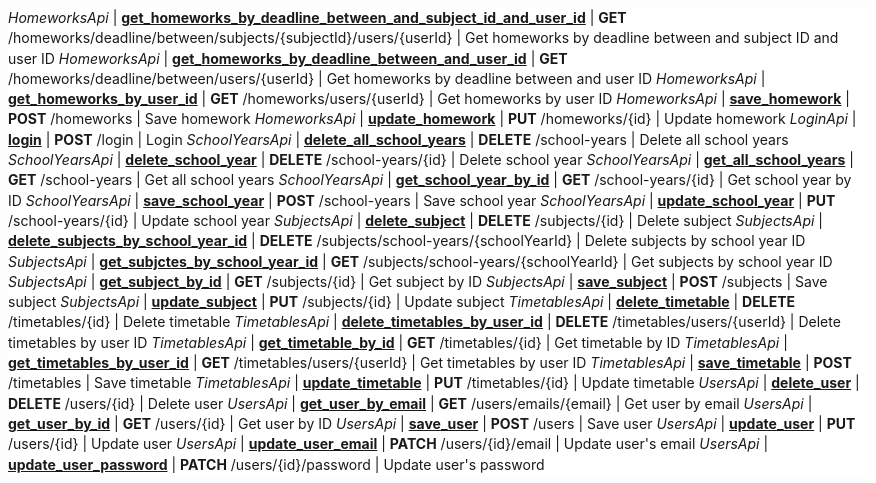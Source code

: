 *HomeworksApi* | [**get_homeworks_by_deadline_between_and_subject_id_and_user_id**](docs/HomeworksApi.md#get_homeworks_by_deadline_between_and_subject_id_and_user_id) | **GET** /homeworks/deadline/between/subjects/{subjectId}/users/{userId} | Get homeworks by deadline between and subject ID and user ID
*HomeworksApi* | [**get_homeworks_by_deadline_between_and_user_id**](docs/HomeworksApi.md#get_homeworks_by_deadline_between_and_user_id) | **GET** /homeworks/deadline/between/users/{userId} | Get homeworks by deadline between and user ID
*HomeworksApi* | [**get_homeworks_by_user_id**](docs/HomeworksApi.md#get_homeworks_by_user_id) | **GET** /homeworks/users/{userId} | Get homeworks by user ID
*HomeworksApi* | [**save_homework**](docs/HomeworksApi.md#save_homework) | **POST** /homeworks | Save homework
*HomeworksApi* | [**update_homework**](docs/HomeworksApi.md#update_homework) | **PUT** /homeworks/{id} | Update homework
*LoginApi* | [**login**](docs/LoginApi.md#login) | **POST** /login | Login
*SchoolYearsApi* | [**delete_all_school_years**](docs/SchoolYearsApi.md#delete_all_school_years) | **DELETE** /school-years | Delete all school years
*SchoolYearsApi* | [**delete_school_year**](docs/SchoolYearsApi.md#delete_school_year) | **DELETE** /school-years/{id} | Delete school year
*SchoolYearsApi* | [**get_all_school_years**](docs/SchoolYearsApi.md#get_all_school_years) | **GET** /school-years | Get all school years
*SchoolYearsApi* | [**get_school_year_by_id**](docs/SchoolYearsApi.md#get_school_year_by_id) | **GET** /school-years/{id} | Get school year by ID
*SchoolYearsApi* | [**save_school_year**](docs/SchoolYearsApi.md#save_school_year) | **POST** /school-years | Save school year
*SchoolYearsApi* | [**update_school_year**](docs/SchoolYearsApi.md#update_school_year) | **PUT** /school-years/{id} | Update school year
*SubjectsApi* | [**delete_subject**](docs/SubjectsApi.md#delete_subject) | **DELETE** /subjects/{id} | Delete subject
*SubjectsApi* | [**delete_subjects_by_school_year_id**](docs/SubjectsApi.md#delete_subjects_by_school_year_id) | **DELETE** /subjects/school-years/{schoolYearId} | Delete subjects by school year ID
*SubjectsApi* | [**get_subjctes_by_school_year_id**](docs/SubjectsApi.md#get_subjctes_by_school_year_id) | **GET** /subjects/school-years/{schoolYearId} | Get subjects by school year ID
*SubjectsApi* | [**get_subject_by_id**](docs/SubjectsApi.md#get_subject_by_id) | **GET** /subjects/{id} | Get subject by ID
*SubjectsApi* | [**save_subject**](docs/SubjectsApi.md#save_subject) | **POST** /subjects | Save subject
*SubjectsApi* | [**update_subject**](docs/SubjectsApi.md#update_subject) | **PUT** /subjects/{id} | Update subject
*TimetablesApi* | [**delete_timetable**](docs/TimetablesApi.md#delete_timetable) | **DELETE** /timetables/{id} | Delete timetable
*TimetablesApi* | [**delete_timetables_by_user_id**](docs/TimetablesApi.md#delete_timetables_by_user_id) | **DELETE** /timetables/users/{userId} | Delete timetables by user ID
*TimetablesApi* | [**get_timetable_by_id**](docs/TimetablesApi.md#get_timetable_by_id) | **GET** /timetables/{id} | Get timetable by ID
*TimetablesApi* | [**get_timetables_by_user_id**](docs/TimetablesApi.md#get_timetables_by_user_id) | **GET** /timetables/users/{userId} | Get timetables by user ID
*TimetablesApi* | [**save_timetable**](docs/TimetablesApi.md#save_timetable) | **POST** /timetables | Save timetable
*TimetablesApi* | [**update_timetable**](docs/TimetablesApi.md#update_timetable) | **PUT** /timetables/{id} | Update timetable
*UsersApi* | [**delete_user**](docs/UsersApi.md#delete_user) | **DELETE** /users/{id} | Delete user
*UsersApi* | [**get_user_by_email**](docs/UsersApi.md#get_user_by_email) | **GET** /users/emails/{email} | Get user by email
*UsersApi* | [**get_user_by_id**](docs/UsersApi.md#get_user_by_id) | **GET** /users/{id} | Get user by ID
*UsersApi* | [**save_user**](docs/UsersApi.md#save_user) | **POST** /users | Save user
*UsersApi* | [**update_user**](docs/UsersApi.md#update_user) | **PUT** /users/{id} | Update user
*UsersApi* | [**update_user_email**](docs/UsersApi.md#update_user_email) | **PATCH** /users/{id}/email | Update user&#39;s email
*UsersApi* | [**update_user_password**](docs/UsersApi.md#update_user_password) | **PATCH** /users/{id}/password | Update user&#39;s password
